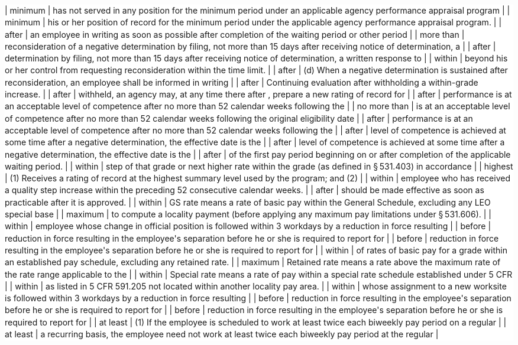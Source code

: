 | minimum               | has not served in any position for the minimum period under an applicable agency performance appraisal program                                        |
| minimum               | his or her position of record for the minimum  period under the applicable agency performance appraisal program.                                      |
| after                 | an employee in writing as soon as possible after completion of the waiting period or other period                                                     |
| more than             | reconsideration of a negative determination by filing, not more than 15 days after receiving notice of determination, a                               |
| after                 | determination by filing, not more than 15 days after receiving notice of determination, a written response to                                         |
| within                | beyond his or her control from requesting reconsideration within  the time limit.                                                                     |
| after                 | (d) When a negative determination is sustained  after reconsideration, an employee shall be informed in writing                                       |
| after                 | Continuing evaluation  after  withholding a within-grade increase.                                                                                    |
| after                 | withheld, an agency may, at any time there after , prepare a new rating of record for                                                                 |
| after                 | performance is at an acceptable level of competence after no more than 52 calendar weeks following the                                                |
| no more than          | is at an acceptable level of competence after no more than 52 calendar weeks following the original eligibility date                                  |
| after                 | performance is at an acceptable level of competence after no more than 52 calendar weeks following the                                                |
| after                 | level of competence is achieved at some time after a negative determination, the effective date is the                                                |
| after                 | level of competence is achieved at some time after a negative determination, the effective date is the                                                |
| after                 | of the first pay period beginning on or after  completion of the applicable waiting period.                                                           |
| within                | step of that grade or next higher rate within the grade (as defined in &#167;&#8201;531.403) in accordance                                            |
| highest               | (1) Receives a rating of record at the highest summary level used by the program; and (2)                                                             |
| within                | employee who has received a quality step increase within  the preceding 52 consecutive calendar weeks.                                                |
| after                 | should be made effective as soon as practicable after  it is approved.                                                                                |
| within                | GS rate means a rate of basic pay  within the General Schedule, excluding any LEO special base                                                        |
| maximum               | to compute a locality payment (before applying any maximum  pay limitations under &#167;&#8201;531.606).                                              |
| within                | employee whose change in official position is followed within 3 workdays by a reduction in force resulting                                            |
| before                | reduction in force resulting in the employee's separation before he or she is required to report for                                                  |
| before                | reduction in force resulting in the employee's separation before he or she is required to report for                                                  |
| within                | of rates of basic pay for a grade within  an established pay schedule, excluding any retained rate.                                                   |
| maximum               | Retained rate means a rate above the  maximum rate of the rate range applicable to the                                                                |
| within                | Special rate means a rate of pay  within a special rate schedule established under 5 CFR                                                              |
| within                | as listed in 5 CFR 591.205 not located within  another locality pay area.                                                                             |
| within                | whose assignment to a new worksite is followed within 3 workdays by a reduction in force resulting                                                    |
| before                | reduction in force resulting in the employee's separation before he or she is required to report for                                                  |
| before                | reduction in force resulting in the employee's separation before he or she is required to report for                                                  |
| at least              | (1) If the employee is scheduled to work at least twice each biweekly pay period on a regular                                                         |
| at least              | a recurring basis, the employee need not work at least twice each biweekly pay period at the regular                                                  |